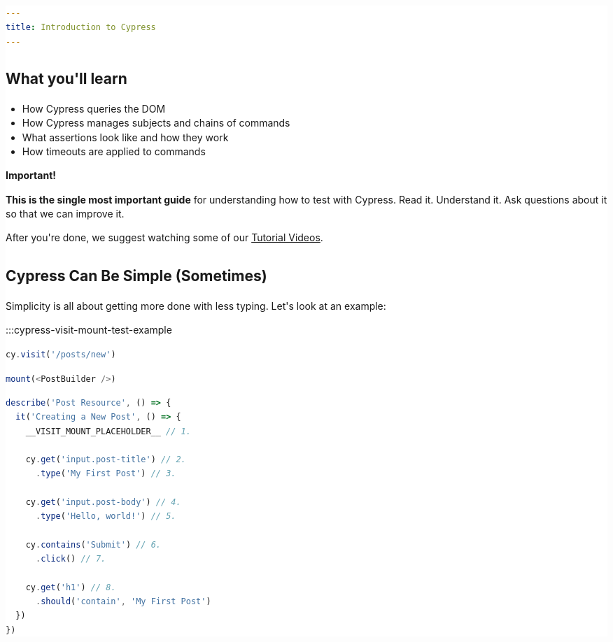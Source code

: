 ```yaml
---
title: Introduction to Cypress
---
```


<Alert type="info">

## <Icon name="graduation-cap"></Icon> What you'll learn

- How Cypress queries the DOM
- How Cypress manages subjects and chains of commands
- What assertions look like and how they work
- How timeouts are applied to commands

</Alert>

<Alert type="success">

<strong class="alert-header">Important!</strong>

**This is the single most important guide** for understanding how to test with
Cypress. Read it. Understand it. Ask questions about it so that we can improve
it.

After you're done, we suggest watching some of our <Icon name="video"></Icon>
[Tutorial Videos](/examples/examples/tutorials).

</Alert>

## Cypress Can Be Simple (Sometimes)

Simplicity is all about getting more done with less typing. Let's look at an
example:

:::cypress-visit-mount-test-example

```js
cy.visit('/posts/new')
```

```js
mount(<PostBuilder />)
```

```js
describe('Post Resource', () => {
  it('Creating a New Post', () => {
    __VISIT_MOUNT_PLACEHOLDER__ // 1.

    cy.get('input.post-title') // 2.
      .type('My First Post') // 3.

    cy.get('input.post-body') // 4.
      .type('Hello, world!') // 5.

    cy.contains('Submit') // 6.
      .click() // 7.

    cy.get('h1') // 8.
      .should('contain', 'My First Post')
  })
})
```

